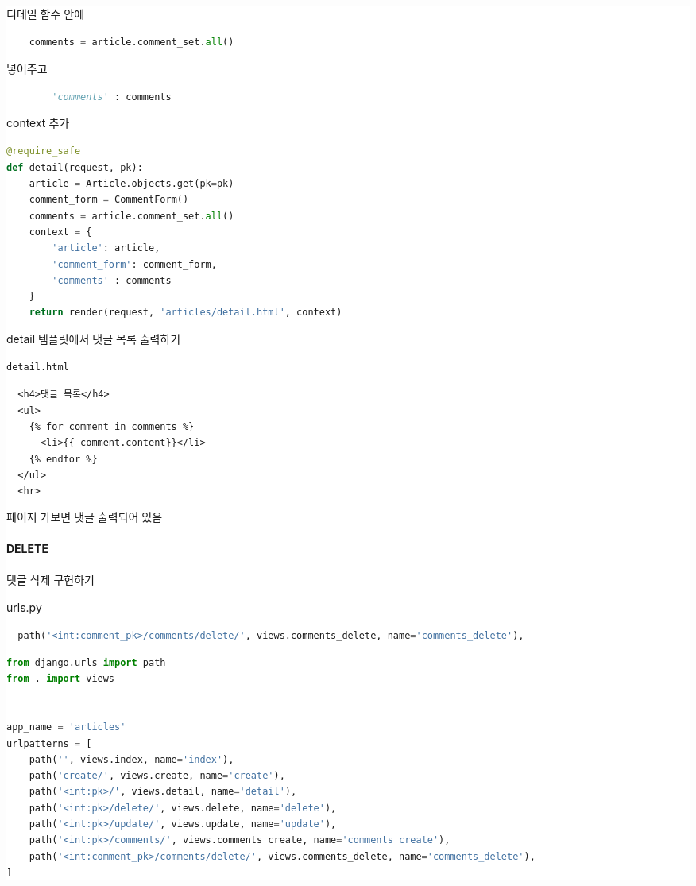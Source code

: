 디테일 함수 안에

```python
    comments = article.comment_set.all()
```

넣어주고

```python
        'comments' : comments
```

context 추가

``` python
@require_safe
def detail(request, pk):
    article = Article.objects.get(pk=pk)
    comment_form = CommentForm()
    comments = article.comment_set.all()
    context = {
        'article': article,
        'comment_form': comment_form,
        'comments' : comments
    }
    return render(request, 'articles/detail.html', context)
```

detail 템플릿에서 댓글 목록 출력하기

`detail.html`

```django
  <h4>댓글 목록</h4>
  <ul>
    {% for comment in comments %}
      <li>{{ comment.content}}</li>
    {% endfor %}
  </ul>
  <hr>
```

페이지 가보면 댓글 출력되어 있음

#### DELETE

댓글 삭제 구현하기

urls.py

  ```py
  	path('<int:comment_pk>/comments/delete/', views.comments_delete, name='comments_delete'),
  ```

```python
from django.urls import path
from . import views


app_name = 'articles'
urlpatterns = [
    path('', views.index, name='index'),
    path('create/', views.create, name='create'),
    path('<int:pk>/', views.detail, name='detail'),
    path('<int:pk>/delete/', views.delete, name='delete'),
    path('<int:pk>/update/', views.update, name='update'),
    path('<int:pk>/comments/', views.comments_create, name='comments_create'),
    path('<int:comment_pk>/comments/delete/', views.comments_delete, name='comments_delete'),
]
```
